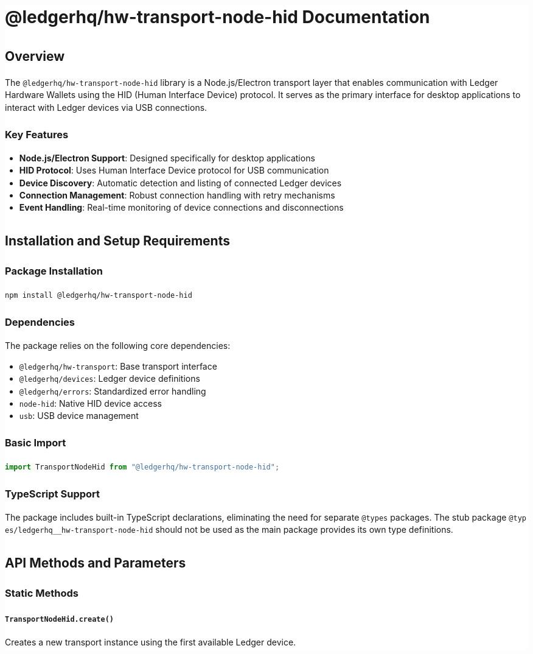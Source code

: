 # @ledgerhq/hw-transport-node-hid Documentation

## Overview

The `@ledgerhq/hw-transport-node-hid` library is a Node.js/Electron transport layer that enables communication with Ledger Hardware Wallets using the HID (Human Interface Device) protocol. It serves as the primary interface for desktop applications to interact with Ledger devices via USB connections.

### Key Features
- **Node.js/Electron Support**: Designed specifically for desktop applications
- **HID Protocol**: Uses Human Interface Device protocol for USB communication
- **Device Discovery**: Automatic detection and listing of connected Ledger devices
- **Connection Management**: Robust connection handling with retry mechanisms
- **Event Handling**: Real-time monitoring of device connections and disconnections

## Installation and Setup Requirements

### Package Installation
```bash
npm install @ledgerhq/hw-transport-node-hid
```

### Dependencies
The package relies on the following core dependencies:
- `@ledgerhq/hw-transport`: Base transport interface
- `@ledgerhq/devices`: Ledger device definitions
- `@ledgerhq/errors`: Standardized error handling
- `node-hid`: Native HID device access
- `usb`: USB device management

### Basic Import
```typescript
import TransportNodeHid from "@ledgerhq/hw-transport-node-hid";
```

### TypeScript Support
The package includes built-in TypeScript declarations, eliminating the need for separate `@types` packages. The stub package `@types/ledgerhq__hw-transport-node-hid` should not be used as the main package provides its own type definitions.

## API Methods and Parameters

### Static Methods

#### `TransportNodeHid.create()`
Creates a new transport instance using the first available Ledger device.
